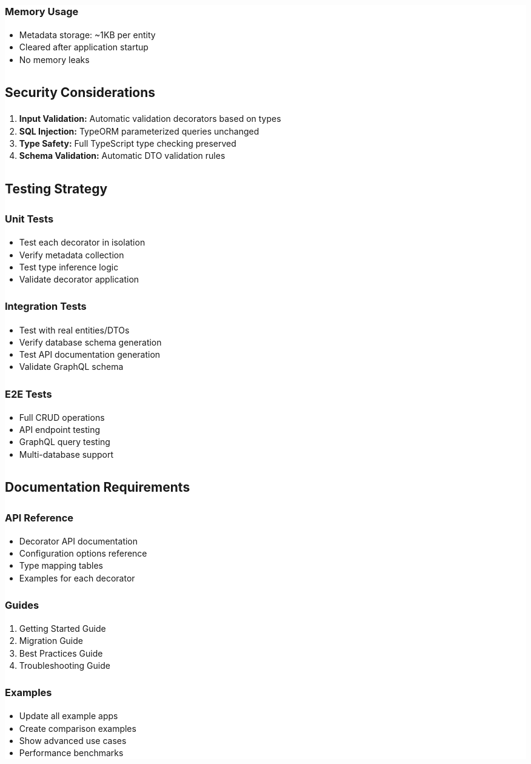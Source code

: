 ### Memory Usage
- Metadata storage: ~1KB per entity
- Cleared after application startup
- No memory leaks

## Security Considerations

1. **Input Validation:** Automatic validation decorators based on types
2. **SQL Injection:** TypeORM parameterized queries unchanged
3. **Type Safety:** Full TypeScript type checking preserved
4. **Schema Validation:** Automatic DTO validation rules

## Testing Strategy

### Unit Tests
- Test each decorator in isolation
- Verify metadata collection
- Test type inference logic
- Validate decorator application

### Integration Tests
- Test with real entities/DTOs
- Verify database schema generation
- Test API documentation generation
- Validate GraphQL schema

### E2E Tests
- Full CRUD operations
- API endpoint testing
- GraphQL query testing
- Multi-database support

## Documentation Requirements

### API Reference
- Decorator API documentation
- Configuration options reference
- Type mapping tables
- Examples for each decorator

### Guides
1. Getting Started Guide
2. Migration Guide
3. Best Practices Guide
4. Troubleshooting Guide

### Examples
- Update all example apps
- Create comparison examples
- Show advanced use cases
- Performance benchmarks
